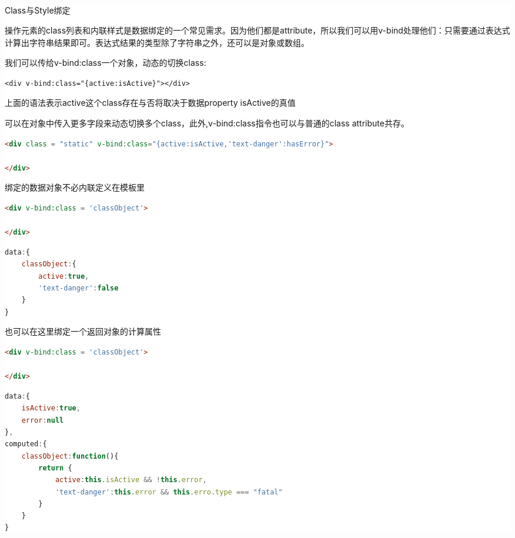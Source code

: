 

Class与Style绑定

操作元素的class列表和内联样式是数据绑定的一个常见需求。因为他们都是attribute，所以我们可以用v-bind处理他们：只需要通过表达式计算出字符串结果即可。表达式结果的类型除了字符串之外，还可以是对象或数组。

我们可以传给v-bind:class一个对象，动态的切换class:

`<div v-bind:class="{active:isActive}"></div>`

上面的语法表示active这个class存在与否将取决于数据property isActive的真值

可以在对象中传入更多字段来动态切换多个class，此外,v-bind:class指令也可以与普通的class attribute共存。

```html
<div class = "static" v-bind:class="{active:isActive,'text-danger':hasError}">
    
</div>
```

绑定的数据对象不必内联定义在模板里

```html
<div v-bind:class = 'classObject'>
    
</div>
```

```javascript
data:{
    classObject:{
        active:true,
        'text-danger':false
    }
}
```

也可以在这里绑定一个返回对象的计算属性

```html
<div v-bind:class = 'classObject'>
    
</div>
```

```javascript
data:{
    isActive:true,
    error:null
},
computed:{
	classObject:function(){
		return {
			active:this.isActive && !this.error,
            'text-danger':this.error && this.erro.type === "fatal"
        }
    }
}
```

